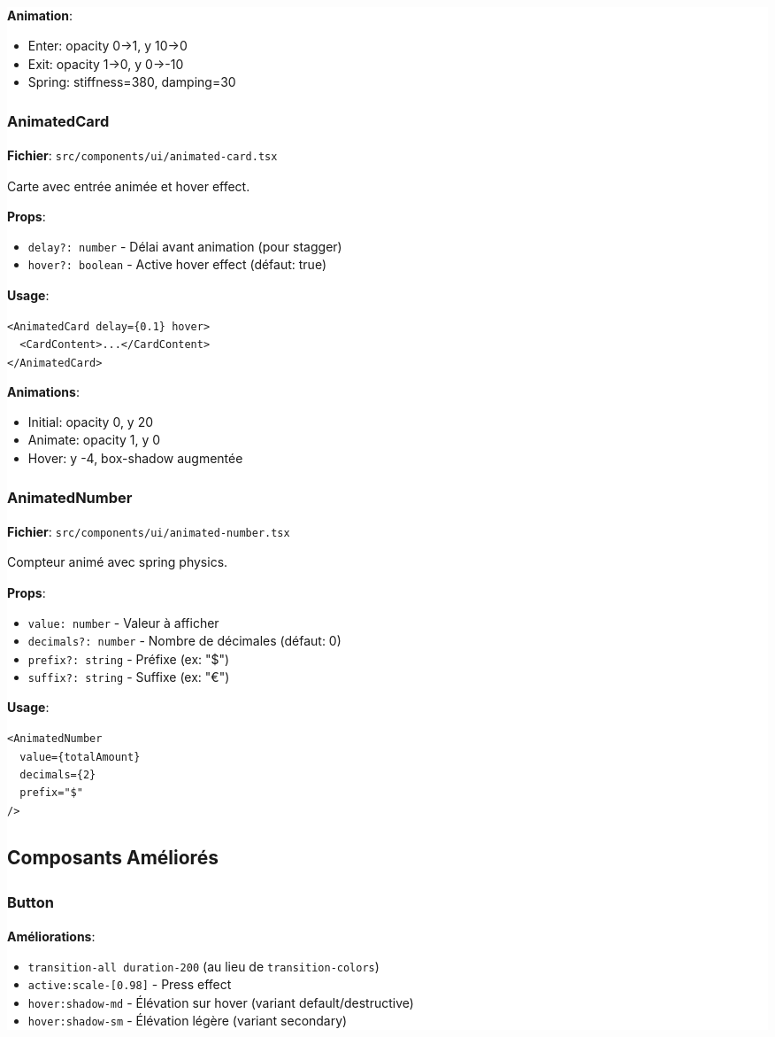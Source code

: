**Animation**: 
- Enter: opacity 0→1, y 10→0
- Exit: opacity 1→0, y 0→-10
- Spring: stiffness=380, damping=30

### AnimatedCard
**Fichier**: `src/components/ui/animated-card.tsx`

Carte avec entrée animée et hover effect.

**Props**:
- `delay?: number` - Délai avant animation (pour stagger)
- `hover?: boolean` - Active hover effect (défaut: true)

**Usage**:
```tsx
<AnimatedCard delay={0.1} hover>
  <CardContent>...</CardContent>
</AnimatedCard>
```

**Animations**:
- Initial: opacity 0, y 20
- Animate: opacity 1, y 0
- Hover: y -4, box-shadow augmentée

### AnimatedNumber
**Fichier**: `src/components/ui/animated-number.tsx`

Compteur animé avec spring physics.

**Props**:
- `value: number` - Valeur à afficher
- `decimals?: number` - Nombre de décimales (défaut: 0)
- `prefix?: string` - Préfixe (ex: "$")
- `suffix?: string` - Suffixe (ex: "€")

**Usage**:
```tsx
<AnimatedNumber 
  value={totalAmount} 
  decimals={2}
  prefix="$"
/>
```

## Composants Améliorés

### Button
**Améliorations**:
- `transition-all duration-200` (au lieu de `transition-colors`)
- `active:scale-[0.98]` - Press effect
- `hover:shadow-md` - Élévation sur hover (variant default/destructive)
- `hover:shadow-sm` - Élévation légère (variant secondary)
